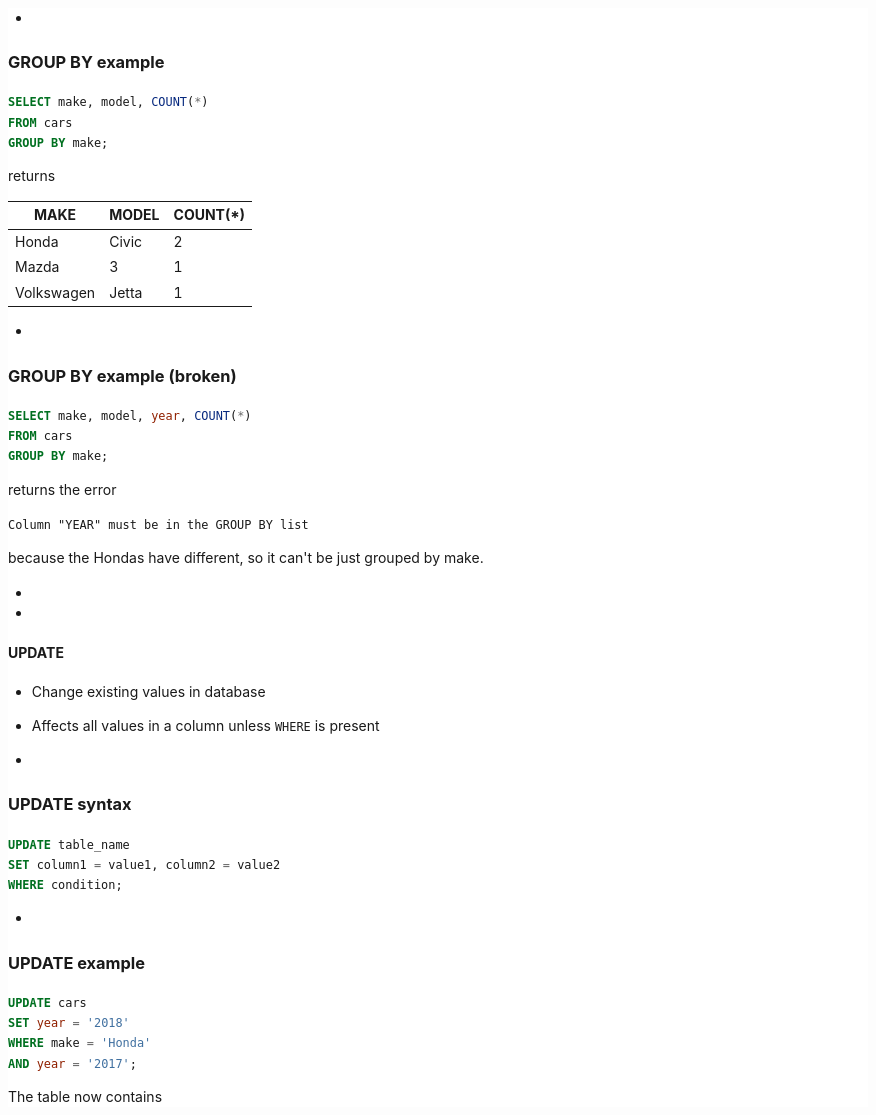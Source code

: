 -
### GROUP BY example
```SQL
SELECT make, model, COUNT(*)
FROM cars
GROUP BY make;
```
returns

|MAKE|MODEL|COUNT(*)|
|-|-|-|
|Honda|Civic|2|
|Mazda|3|1|
|Volkswagen|Jetta|1|

-
### GROUP BY example (broken)
```SQL
SELECT make, model, year, COUNT(*)
FROM cars
GROUP BY make;
```
returns the error

`Column "YEAR" must be in the GROUP BY list`

because the Hondas have different, so it can't be just grouped by make.

-
-
#### UPDATE
- Change existing values in database
- Affects all values in a column unless `WHERE` is present

-
### UPDATE syntax
```SQL
UPDATE table_name
SET column1 = value1, column2 = value2
WHERE condition;
```

-
### UPDATE example
```SQL
UPDATE cars
SET year = '2018'
WHERE make = 'Honda'
AND year = '2017';
```
The table now contains
